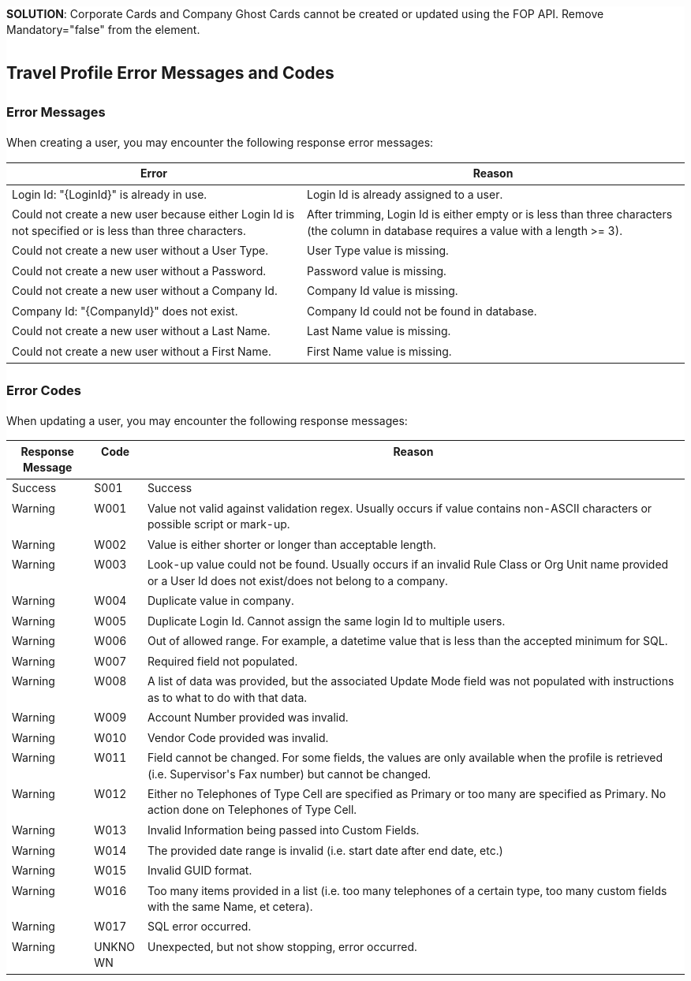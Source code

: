 **SOLUTION**: Corporate Cards and Company Ghost Cards cannot be created or updated using the FOP API. Remove Mandatory="false" from the <Segment Type> element.

##  Travel Profile Error Messages and Codes

### Error Messages

When creating a user, you may encounter the following response error messages:

Error|Reason
-----|-----
Login Id: "{LoginId}" is already in use. |Login Id is already assigned to a user.
Could not create a new user because either Login Id is not specified or is less than three characters.| After trimming, Login Id is either empty or is less than three characters (the column in database requires a value with a length >= 3).
Could not create a new user without a User Type.|User Type value is missing.
Could not create a new user without a Password.|Password value is missing.
Could not create a new user without a Company Id.|Company Id value is missing.
Company Id: "{CompanyId}" does not exist.|Company Id could not be found in database.
Could not create a new user without a Last Name.|Last Name value is missing.
Could not create a new user without a First Name.|First Name value is missing.

### Error Codes

When updating a user, you may encounter the following response messages:

Response Message|Code|Reason
-----|-----|-----
Success|S001|Success
Warning|W001|Value not valid against validation regex. Usually occurs if value contains non-ASCII characters or possible script or mark-up.
Warning|W002|Value is either shorter or longer than acceptable length.
Warning|W003|Look-up value could not be found. Usually occurs if an invalid Rule Class or Org Unit name provided or a User Id does not exist/does not belong to a company.
Warning|W004|Duplicate value in company.
Warning|W005|Duplicate Login Id. Cannot assign the same login Id to multiple users.
Warning|W006|Out of allowed range. For example, a datetime value that is less than the accepted minimum for SQL.
Warning|W007|Required field not populated.
Warning|W008|A list of data was provided, but the associated Update Mode field was not populated with instructions as to what to do with that data.
Warning|W009|Account Number provided was invalid.
Warning| W010|Vendor Code provided was invalid.
Warning|W011|Field cannot be changed. For some fields, the values are only available when the profile is retrieved (i.e. Supervisor's Fax number) but cannot be changed.
Warning|W012|Either no Telephones of Type Cell are specified as Primary or too many are specified as Primary. No action done on Telephones of Type Cell.
Warning|W013|Invalid Information being passed into Custom Fields.
Warning|W014|The provided date range is invalid (i.e. start date after end date, etc.)
Warning|W015|Invalid GUID format.
Warning|W016|Too many items provided in a list (i.e. too many telephones of a certain type, too many custom fields with the same Name, et cetera).
Warning|W017|SQL error occurred.
Warning|UNKNOWN|Unexpected, but not show stopping, error occurred.
